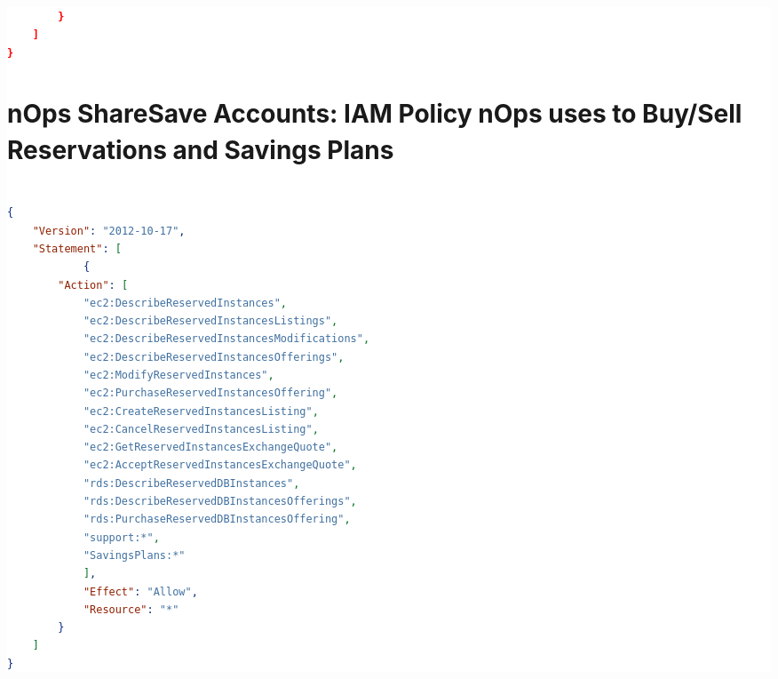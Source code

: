 ```json
        }
    ]
}

```
**nOps ShareSave Accounts: IAM Policy nOps uses to Buy/Sell Reservations and Savings Plans**
============================================================================================

```json

{
    "Version": "2012-10-17",
    "Statement": [
            {
        "Action": [
            "ec2:DescribeReservedInstances",
            "ec2:DescribeReservedInstancesListings",
            "ec2:DescribeReservedInstancesModifications",
            "ec2:DescribeReservedInstancesOfferings",
            "ec2:ModifyReservedInstances",
            "ec2:PurchaseReservedInstancesOffering",
            "ec2:CreateReservedInstancesListing",
            "ec2:CancelReservedInstancesListing",
            "ec2:GetReservedInstancesExchangeQuote",
            "ec2:AcceptReservedInstancesExchangeQuote",
            "rds:DescribeReservedDBInstances",
            "rds:DescribeReservedDBInstancesOfferings",
            "rds:PurchaseReservedDBInstancesOffering",
            "support:*",
            "SavingsPlans:*"
            ],
            "Effect": "Allow",
            "Resource": "*"
        }
    ]
}

```